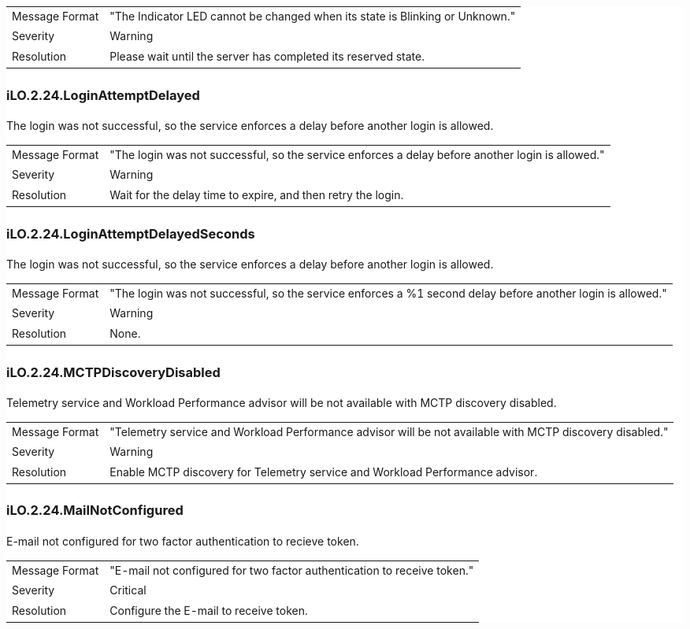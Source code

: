 | | |
|:---|:---|
|Message Format|"The Indicator LED cannot be changed when its state is Blinking or Unknown."|
|Severity|Warning|
|Resolution|Please wait until the server has completed its reserved state.|

### iLO.2.24.LoginAttemptDelayed

The login was not successful, so the service enforces a delay before another login is allowed.

| | |
|:---|:---|
|Message Format|"The login was not successful, so the service enforces a delay before another login is allowed."|
|Severity|Warning|
|Resolution|Wait for the delay time to expire, and then retry the login.|

### iLO.2.24.LoginAttemptDelayedSeconds

The login was not successful, so the service enforces a delay before another login is allowed.

| | |
|:---|:---|
|Message Format|"The login was not successful, so the service enforces a %1 second delay before another login is allowed."|
|Severity|Warning|
|Resolution|None.|

### iLO.2.24.MCTPDiscoveryDisabled

Telemetry service and Workload Performance advisor will be not available with MCTP discovery disabled.

| | |
|:---|:---|
|Message Format|"Telemetry service and Workload Performance advisor will be not available with MCTP discovery disabled."|
|Severity|Warning|
|Resolution|Enable MCTP discovery for Telemetry service and Workload Performance advisor.|

### iLO.2.24.MailNotConfigured

E-mail not configured for two factor authentication to recieve token.

| | |
|:---|:---|
|Message Format|"E-mail not configured for two factor authentication to receive token."|
|Severity|Critical|
|Resolution|Configure the E-mail to receive token.|
